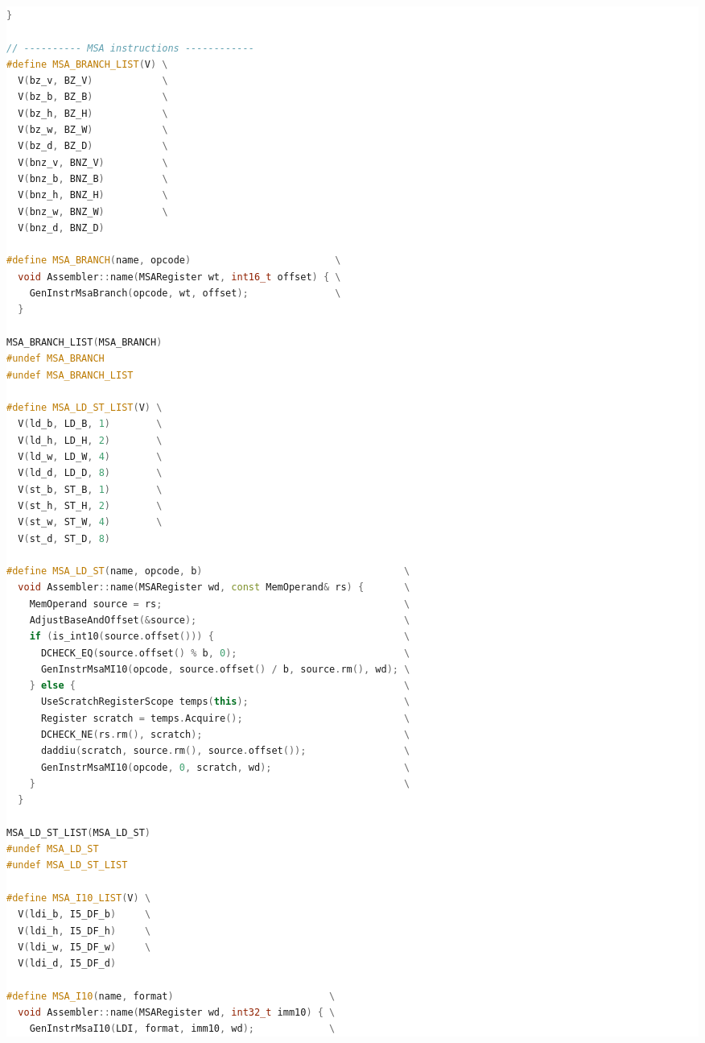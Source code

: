 ```cpp
}

// ---------- MSA instructions ------------
#define MSA_BRANCH_LIST(V) \
  V(bz_v, BZ_V)            \
  V(bz_b, BZ_B)            \
  V(bz_h, BZ_H)            \
  V(bz_w, BZ_W)            \
  V(bz_d, BZ_D)            \
  V(bnz_v, BNZ_V)          \
  V(bnz_b, BNZ_B)          \
  V(bnz_h, BNZ_H)          \
  V(bnz_w, BNZ_W)          \
  V(bnz_d, BNZ_D)

#define MSA_BRANCH(name, opcode)                         \
  void Assembler::name(MSARegister wt, int16_t offset) { \
    GenInstrMsaBranch(opcode, wt, offset);               \
  }

MSA_BRANCH_LIST(MSA_BRANCH)
#undef MSA_BRANCH
#undef MSA_BRANCH_LIST

#define MSA_LD_ST_LIST(V) \
  V(ld_b, LD_B, 1)        \
  V(ld_h, LD_H, 2)        \
  V(ld_w, LD_W, 4)        \
  V(ld_d, LD_D, 8)        \
  V(st_b, ST_B, 1)        \
  V(st_h, ST_H, 2)        \
  V(st_w, ST_W, 4)        \
  V(st_d, ST_D, 8)

#define MSA_LD_ST(name, opcode, b)                                   \
  void Assembler::name(MSARegister wd, const MemOperand& rs) {       \
    MemOperand source = rs;                                          \
    AdjustBaseAndOffset(&source);                                    \
    if (is_int10(source.offset())) {                                 \
      DCHECK_EQ(source.offset() % b, 0);                             \
      GenInstrMsaMI10(opcode, source.offset() / b, source.rm(), wd); \
    } else {                                                         \
      UseScratchRegisterScope temps(this);                           \
      Register scratch = temps.Acquire();                            \
      DCHECK_NE(rs.rm(), scratch);                                   \
      daddiu(scratch, source.rm(), source.offset());                 \
      GenInstrMsaMI10(opcode, 0, scratch, wd);                       \
    }                                                                \
  }

MSA_LD_ST_LIST(MSA_LD_ST)
#undef MSA_LD_ST
#undef MSA_LD_ST_LIST

#define MSA_I10_LIST(V) \
  V(ldi_b, I5_DF_b)     \
  V(ldi_h, I5_DF_h)     \
  V(ldi_w, I5_DF_w)     \
  V(ldi_d, I5_DF_d)

#define MSA_I10(name, format)                           \
  void Assembler::name(MSARegister wd, int32_t imm10) { \
    GenInstrMsaI10(LDI, format, imm10, wd);             \
```